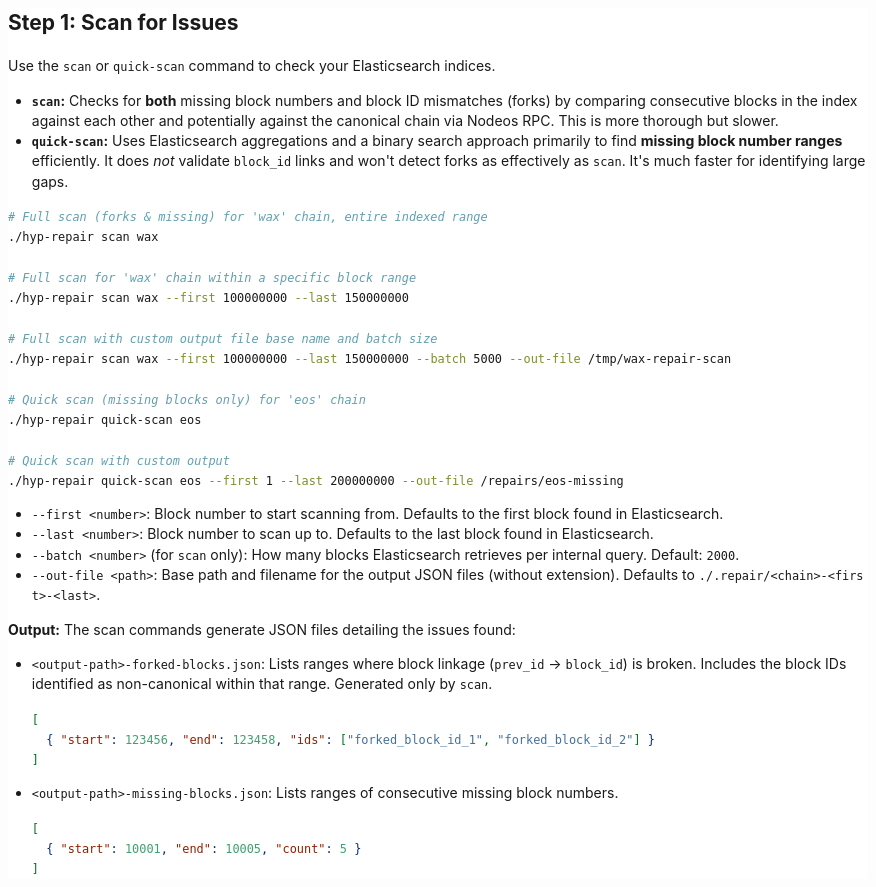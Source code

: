 
## Step 1: Scan for Issues

Use the `scan` or `quick-scan` command to check your Elasticsearch indices.

*   **`scan`:** Checks for **both** missing block numbers and block ID mismatches (forks) by comparing consecutive blocks in the index against each other and potentially against the canonical chain via Nodeos RPC. This is more thorough but slower.
*   **`quick-scan`:** Uses Elasticsearch aggregations and a binary search approach primarily to find **missing block number ranges** efficiently. It does *not* validate `block_id` links and won't detect forks as effectively as `scan`. It's much faster for identifying large gaps.

```bash
# Full scan (forks & missing) for 'wax' chain, entire indexed range
./hyp-repair scan wax

# Full scan for 'wax' chain within a specific block range
./hyp-repair scan wax --first 100000000 --last 150000000

# Full scan with custom output file base name and batch size
./hyp-repair scan wax --first 100000000 --last 150000000 --batch 5000 --out-file /tmp/wax-repair-scan

# Quick scan (missing blocks only) for 'eos' chain
./hyp-repair quick-scan eos

# Quick scan with custom output
./hyp-repair quick-scan eos --first 1 --last 200000000 --out-file /repairs/eos-missing
```

*   `--first <number>`: Block number to start scanning from. Defaults to the first block found in Elasticsearch.
*   `--last <number>`: Block number to scan up to. Defaults to the last block found in Elasticsearch.
*   `--batch <number>` (for `scan` only): How many blocks Elasticsearch retrieves per internal query. Default: `2000`.
*   `--out-file <path>`: Base path and filename for the output JSON files (without extension). Defaults to `./.repair/<chain>-<first>-<last>`.

**Output:**
The scan commands generate JSON files detailing the issues found:

*   `<output-path>-forked-blocks.json`: Lists ranges where block linkage (`prev_id` -> `block_id`) is broken. Includes the block IDs identified as non-canonical within that range. Generated only by `scan`.
    ```json
    [
      { "start": 123456, "end": 123458, "ids": ["forked_block_id_1", "forked_block_id_2"] }
    ]
    ```
*   `<output-path>-missing-blocks.json`: Lists ranges of consecutive missing block numbers.
    ```json
    [
      { "start": 10001, "end": 10005, "count": 5 }
    ]
    ```
